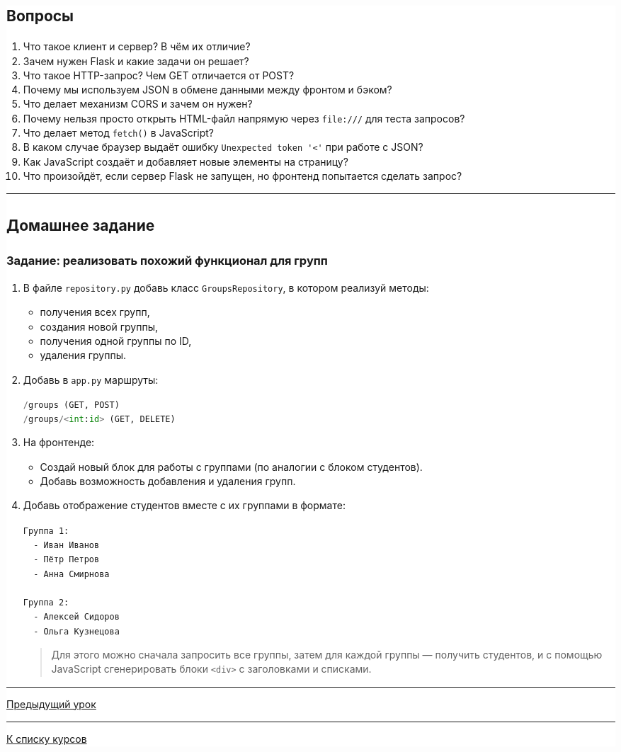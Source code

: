 
## Вопросы

1. Что такое клиент и сервер? В чём их отличие?
2. Зачем нужен Flask и какие задачи он решает?
3. Что такое HTTP-запрос? Чем GET отличается от POST?
4. Почему мы используем JSON в обмене данными между фронтом и бэком?
5. Что делает механизм CORS и зачем он нужен?
6. Почему нельзя просто открыть HTML-файл напрямую через `file:///` для теста запросов?
7. Что делает метод `fetch()` в JavaScript?
8. В каком случае браузер выдаёт ошибку `Unexpected token '<'` при работе с JSON?
9. Как JavaScript создаёт и добавляет новые элементы на страницу?
10. Что произойдёт, если сервер Flask не запущен, но фронтенд попытается сделать запрос?

---

## Домашнее задание

### **Задание: реализовать похожий функционал для групп**

1. В файле `repository.py` добавь класс `GroupsRepository`, в котором реализуй методы:

   - получения всех групп,
   - создания новой группы,
   - получения одной группы по ID,
   - удаления группы.

2. Добавь в `app.py` маршруты:

   ```python
   /groups (GET, POST)
   /groups/<int:id> (GET, DELETE)
   ```

3. На фронтенде:

   - Создай новый блок для работы с группами (по аналогии с блоком студентов).
   - Добавь возможность добавления и удаления групп.

4. Добавь отображение студентов вместе с их группами в формате:

   ```text
   Группа 1:
     - Иван Иванов
     - Пётр Петров
     - Анна Смирнова

   Группа 2:
     - Алексей Сидоров
     - Ольга Кузнецова
   ```

   > Для этого можно сначала запросить все группы, затем для каждой группы — получить студентов, и с помощью JavaScript сгенерировать блоки `<div>` с заголовками и списками.

---

[Предыдущий урок](lesson10.md)

---

[К списку курсов](../README.md)

